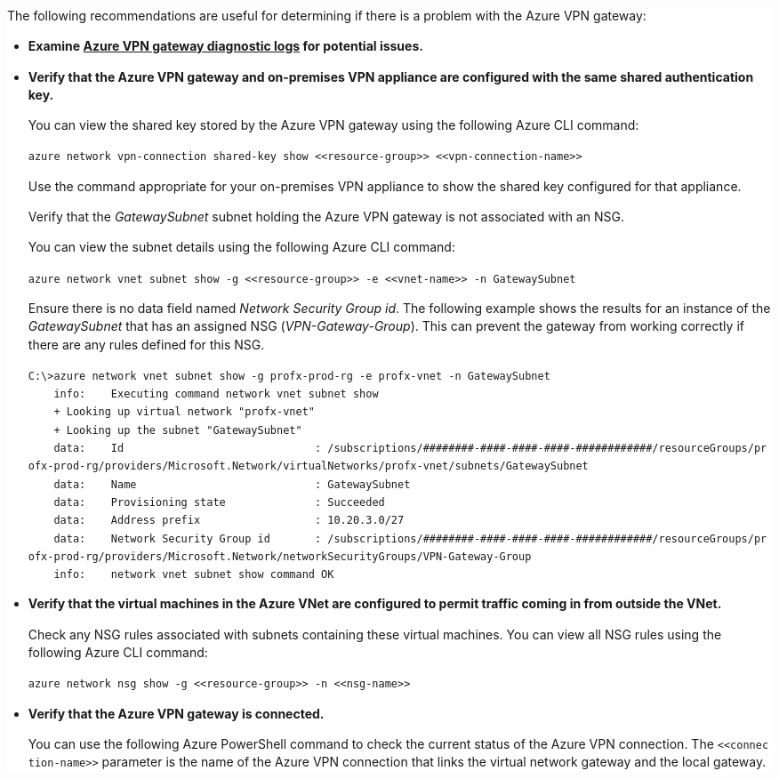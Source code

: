 The following recommendations are useful for determining if there is a problem with the Azure VPN gateway:

- **Examine [Azure VPN gateway diagnostic logs][gateway-diagnostic-logs] for potential issues.**

- **Verify that the Azure VPN gateway and on-premises VPN appliance are configured with the same shared authentication key.**

    You can view the shared key stored by the Azure VPN gateway using the following Azure CLI command:

    ```
    azure network vpn-connection shared-key show <<resource-group>> <<vpn-connection-name>>
    ```

    Use the command appropriate for your on-premises VPN appliance to show the shared key configured for that appliance.

    Verify that the *GatewaySubnet* subnet holding the Azure VPN gateway is not associated with an NSG.

    You can view the subnet details using the following Azure CLI command:

    ```
    azure network vnet subnet show -g <<resource-group>> -e <<vnet-name>> -n GatewaySubnet
    ```

    Ensure there is no data field named *Network Security Group id*. The following example shows the results for an instance of the *GatewaySubnet* that has an assigned NSG (*VPN-Gateway-Group*). This can prevent the gateway from working correctly if there are any rules defined for this NSG.

    ```
    C:\>azure network vnet subnet show -g profx-prod-rg -e profx-vnet -n GatewaySubnet
        info:    Executing command network vnet subnet show
        + Looking up virtual network "profx-vnet"
        + Looking up the subnet "GatewaySubnet"
        data:    Id                              : /subscriptions/########-####-####-####-############/resourceGroups/profx-prod-rg/providers/Microsoft.Network/virtualNetworks/profx-vnet/subnets/GatewaySubnet
        data:    Name                            : GatewaySubnet
        data:    Provisioning state              : Succeeded
        data:    Address prefix                  : 10.20.3.0/27
        data:    Network Security Group id       : /subscriptions/########-####-####-####-############/resourceGroups/profx-prod-rg/providers/Microsoft.Network/networkSecurityGroups/VPN-Gateway-Group
        info:    network vnet subnet show command OK
    ```

- **Verify that the virtual machines in the Azure VNet are configured to permit traffic coming in from outside the VNet.**

    Check any NSG rules associated with subnets containing these virtual machines. You can view all NSG rules using the following Azure CLI command:

    ```
    azure network nsg show -g <<resource-group>> -n <<nsg-name>>
    ```

- **Verify that the Azure VPN gateway is connected.**

    You can use the following Azure PowerShell command to check the current status of the Azure VPN connection. The `<<connection-name>>` parameter is the name of the Azure VPN connection that links the virtual network gateway and the local gateway.


[implementing-a-multi-tier-architecture-on-Azure]: ../virtual-machines-windows/n-tier.md
[adds-extend-domain]: ../identity/adds-extend-domain.md
[expressroute]: ../hybrid-networking/expressroute.md
[naming conventions]: /azure/guidance/guidance-naming-conventions
[resource-manager-overview]: /azure/azure-resource-manager/resource-group-overview
[arm-templates]: /azure/resource-group-authoring-templates
[azure-cli]: /azure/virtual-machines-command-line-tools
[azure-portal]: /azure/azure-portal/resource-group-portal
[azure-powershell]: /azure/powershell-azure-resource-manager
[azure-virtual-network]: /azure/virtual-network/virtual-networks-overview
[vpn-appliance]: /azure/vpn-gateway/vpn-gateway-about-vpn-devices
[azure-vpn-gateway]: https://azure.microsoft.com/services/vpn-gateway/
[azure-gateway-charges]: https://azure.microsoft.com/pricing/details/vpn-gateway/
[azure-network-security-group]: https://azure.microsoft.com/documentation/articles/virtual-networks-nsg/
[connect-to-an-Azure-vnet]: https://technet.microsoft.com/library/dn786406.aspx
[vpn-gateway-multi-site]: /azure/vpn-gateway/vpn-gateway-multi-site
[policy-based-routing]: https://en.wikipedia.org/wiki/Policy-based_routing
[route-based-routing]: https://en.wikipedia.org/wiki/Static_routing
[network-security-group]: /azure/virtual-network/virtual-networks-nsg
[sla-for-vpn-gateway]: https://azure.microsoft.com/support/legal/sla/vpn-gateway/v1_2/
[additional-firewall-rules]: https://technet.microsoft.com/library/dn786406.aspx#firewall
[nagios]: https://www.nagios.org/
[azure-vpn-gateway-diagnostics]: http://blogs.technet.com/b/keithmayer/archive/2014/12/18/diagnose-azure-virtual-network-vpn-connectivity-issues-with-powershell.aspx
[ping]: https://technet.microsoft.com/library/ff961503.aspx
[tracert]: https://technet.microsoft.com/library/ff961507.aspx
[psping]: http://technet.microsoft.com/sysinternals/jj729731.aspx
[nmap]: http://nmap.org
[changing-SKUs]: https://azure.microsoft.com/blog/azure-virtual-network-gateway-improvements/
[gateway-diagnostic-logs]: http://blogs.technet.com/b/keithmayer/archive/2015/12/07/step-by-step-capturing-azure-resource-manager-arm-vnet-gateway-diagnostic-logs.aspx
[troubleshooting-vpn-errors]: https://blogs.technet.microsoft.com/rrasblog/2009/08/12/troubleshooting-common-vpn-related-errors/
[rras-logging]: https://www.petri.com/enable-diagnostic-logging-in-windows-server-2012-r2-routing-and-remote-access
[create-on-prem-network]: https://technet.microsoft.com/library/dn786406.aspx#routing
[create-azure-vnet]: /azure/virtual-network/virtual-networks-create-vnet-classic-cli
[azure-vm-diagnostics]: https://azure.microsoft.com/blog/windows-azure-virtual-machine-monitoring-with-wad-extension/
[application-insights]: /azure/application-insights/app-insights-overview-usage
[forced-tunneling]: https://azure.microsoft.com/documentation/articles/vpn-gateway-about-forced-tunneling/
[getting-started-with-azure-security]: /azure/security/azure-security-getting-started
[vpn-appliances]: /azure/vpn-gateway/vpn-gateway-about-vpn-devices
[installing-ad]: /azure/active-directory/active-directory-install-replica-active-directory-domain-controller
[deploying-ad]: https://msdn.microsoft.com/library/azure/jj156090.aspx
[creating-dns]: https://blogs.msdn.microsoft.com/mcsuksoldev/2014/03/04/creating-a-dns-server-in-azure-iaas/
[configuring-dns]: /azure/virtual-network/virtual-networks-manage-dns-in-vnet
[stormshield]: https://azure.microsoft.com/marketplace/partners/stormshield/stormshield-network-security-for-cloud/
[vpn-appliance-ipsec]: /azure/vpn-gateway/vpn-gateway-about-vpn-devices#ipsec-parameters
[visio-download]: http://download.microsoft.com/download/1/5/6/1569703C-0A82-4A9C-8334-F13D0DF2F472/RAs.vsdx
[vnet-parameters]: https://github.com/mspnp/reference-architectures/tree/master/guidance-hybrid-network-vpn/parameters/virtualNetwork.parameters.json
[azure-powershell-download]: https://azure.microsoft.com/documentation/articles/powershell-install-configure/
[azure-cli]: https://azure.microsoft.com/documentation/articles/xplat-cli-install/
[CIDR]: https://en.wikipedia.org/wiki/Classless_Inter-Domain_Routing
[0]: ../_images/blueprints/hybrid-network-vpn.png "Structure of a hybrid network spanning the on-premises and cloud infrastructures"
[1]: ../_images/guidance-hybrid-network-vpn/partitioned-vpn.png "Partitioning a VNet to improve scalability"
[2]: ../_images/guidance-hybrid-network-vpn/audit-logs.png "Audit logs in the Azure portal"
[3]: ../_images/guidance-hybrid-network-vpn/RRAS-perf-counters.png "Performance counters for monitoring VPN network traffic"
[4]: ../_images/guidance-hybrid-network-vpn/RRAS-perf-graph.png "Example VPN network performance graph"